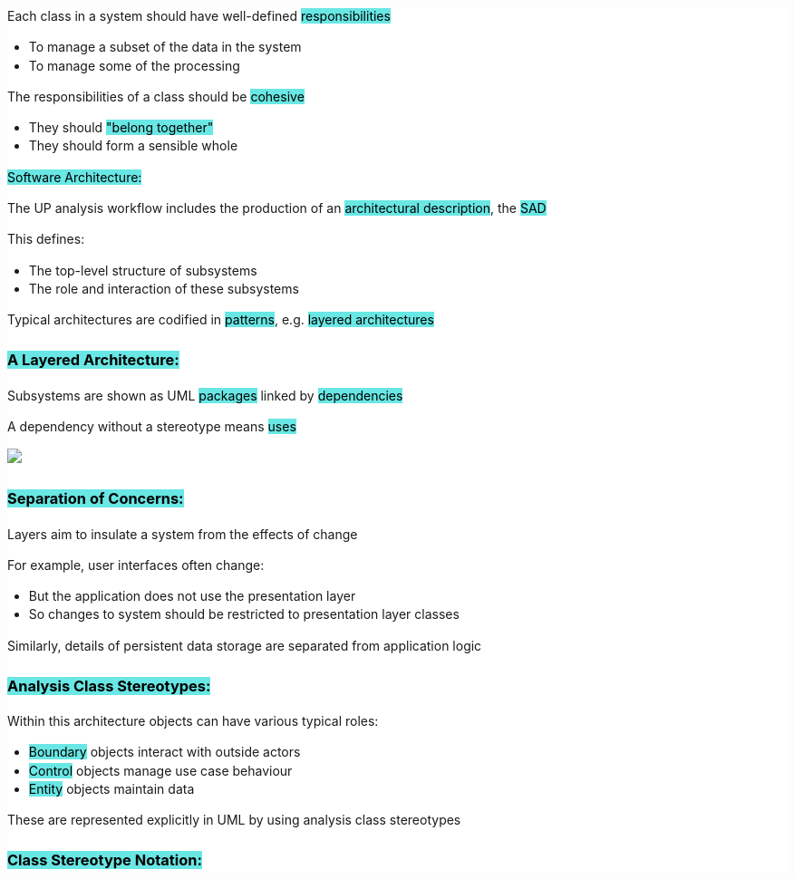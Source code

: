 Each class in a system should have well-defined <mark style="background:#69E7E4;">responsibilities</mark>
- To manage a subset of the data in the system
- To manage some of the processing

The responsibilities of a class should be <mark style="background:#69E7E4;">cohesive</mark>
- They should <mark style="background:#69E7E4;">"belong together"</mark>
- They should form a sensible whole

<mark style="background:#69E7E4;">Software Architecture:</mark>

The UP analysis workflow includes the production of an <mark style="background:#69E7E4;">architectural description</mark>, the <mark style="background:#69E7E4;">SAD</mark>

This defines:
- The top-level structure of subsystems
- The role and interaction of these subsystems

Typical architectures are codified in <mark style="background:#69E7E4;">patterns</mark>, e.g. <mark style="background:#69E7E4;">layered architectures</mark>

### <mark style="background:#69E7E4;">A Layered Architecture:</mark>

Subsystems are shown as UML <mark style="background:#69E7E4;">packages</mark> linked by <mark style="background:#69E7E4;">dependencies</mark>

A dependency without a stereotype means <mark style="background:#69E7E4;">uses</mark>

![](https://i.imgur.com/xNDGLTG.png)


### <mark style="background:#69E7E4;">Separation of Concerns:</mark>

Layers aim to insulate a system from the effects of change

For example, user interfaces often change:
- But the application does not use the presentation layer
- So changes to system should be restricted to presentation layer classes

Similarly, details of persistent data storage are separated from application logic

### <mark style="background:#69E7E4;">Analysis Class Stereotypes:</mark>

Within this architecture objects can have various typical roles:
- <mark style="background:#69E7E4;">Boundary</mark> objects interact with outside actors
- <mark style="background:#69E7E4;">Control</mark> objects manage use case behaviour
- <mark style="background:#69E7E4;">Entity</mark> objects maintain data

These are represented explicitly in UML by using analysis class stereotypes

### <mark style="background:#69E7E4;">Class Stereotype Notation:</mark>
